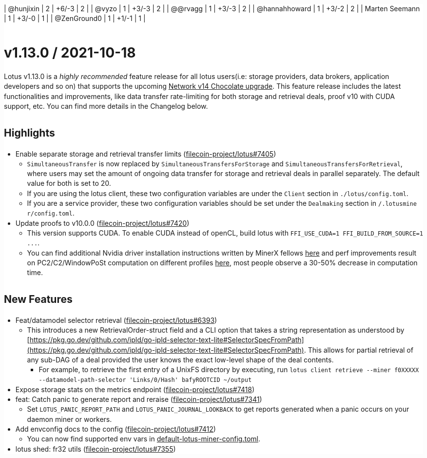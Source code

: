 | @hunjixin | 2 | +6/-3 | 2 |
| @vyzo | 1 | +3/-3 | 2 |
| @@rvagg | 1 | +3/-3 | 2 |
| @hannahhoward | 1 | +3/-2 | 2 |
| Marten Seemann | 1 | +3/-0 | 1 |
| @ZenGround0 | 1 | +1/-1 | 1 |


# v1.13.0 / 2021-10-18

Lotus v1.13.0 is a *highly recommended* feature release for all lotus users(i.e: storage providers, data brokers, application developers and so on) that supports the upcoming
[Network v14 Chocolate upgrade](https://github.com/xianleigirl/lotus/discussions/7431).
This feature release includes the latest functionalities and improvements, like data transfer rate-limiting for both storage and retrieval deals, proof v10 with CUDA support, etc. You can find more details in the Changelog below.

## Highlights
- Enable separate storage and retrieval transfer limits ([filecoin-project/lotus#7405](https://github.com/xianleigirl/lotus/pull/7405))
  - `SimultaneousTransfer` is now replaced by `SimultaneousTransfersForStorage` and `SimultaneousTransfersForRetrieval`, where users may set the amount of ongoing data transfer for storage and retrieval deals in parallel separately. The default value for both is set to 20.
  - If you are using the lotus client, these two configuration variables are under the `Client` section in `./lotus/config.toml`.
  - If you are a service provider, these two configuration variables should be set under the `Dealmaking` section in `/.lotusminer/config.toml`.
- Update proofs to v10.0.0 ([filecoin-project/lotus#7420](https://github.com/xianleigirl/lotus/pull/7420))
  - This version supports CUDA. To enable CUDA instead of openCL, build lotus with `FFI_USE_CUDA=1 FFI_BUILD_FROM_SOURCE=1 ...`.
  - You can find additional Nvidia driver installation instructions written by MinerX fellows [here](https://github.com/xianleigirl/lotus/discussions/7443#discussioncomment-1425274) and perf improvements result on PC2/C2/WindowPoSt computation on different profiles [here](https://github.com/xianleigirl/lotus/discussions/7443), most people observe a 30-50% decrease in computation time.

## New Features
- Feat/datamodel selector retrieval ([filecoin-project/lotus#6393](https://github.com/xianleigirl/lotus/pull/66393393))
  - This introduces a new RetrievalOrder-struct field and a CLI option that takes a string representation as understood by [https://pkg.go.dev/github.com/ipld/go-ipld-selector-text-lite#SelectorSpecFromPath](https://pkg.go.dev/github.com/ipld/go-ipld-selector-text-lite#SelectorSpecFromPath). This allows for partial retrieval of any sub-DAG of a deal provided the user knows the exact low-level shape of the deal contents.
    - For example, to retrieve the first entry of a UnixFS directory by executing, run `lotus client retrieve --miner f0XXXXX --datamodel-path-selector 'Links/0/Hash' bafyROOTCID ~/output`
- Expose storage stats on the metrics endpoint ([filecoin-project/lotus#7418](https://github.com/xianleigirl/lotus/pull/7418))
- feat: Catch panic to generate report and reraise ([filecoin-project/lotus#7341](https://github.com/xianleigirl/lotus/pull/7341))
  - Set `LOTUS_PANIC_REPORT_PATH` and `LOTUS_PANIC_JOURNAL_LOOKBACK` to get reports generated when a panic occurs on your daemon miner or workers.
- Add envconfig docs to the config ([filecoin-project/lotus#7412](https://github.com/xianleigirl/lotus/pull/7412))
  - You can now find supported env vars in [default-lotus-miner-config.toml](https://github.com/xianleigirl/lotus/blob/master/documentation/en/default-lotus-miner-config.toml).
- lotus shed: fr32 utils ([filecoin-project/lotus#7355](https://github.com/xianleigirl/lotus/pull/7355))
